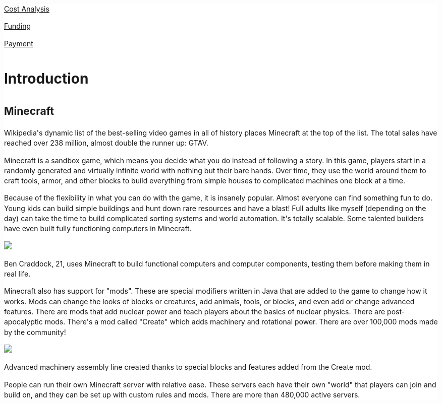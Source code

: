 [Cost
Analysis](https://docs.google.com/document/d/e/2PACX-1vQd1fckIrMKPCIMzikjnUJXj8BcSUgornQIC97nqVmv2SQJ25S-z2kYKaAMlZRcO88ntJBxjRx0q2nM/pub#h.ge2z3a6hoxek)

[Funding](https://docs.google.com/document/d/e/2PACX-1vQd1fckIrMKPCIMzikjnUJXj8BcSUgornQIC97nqVmv2SQJ25S-z2kYKaAMlZRcO88ntJBxjRx0q2nM/pub#h.d1bwwk9yfnm6)

[Payment](https://docs.google.com/document/d/e/2PACX-1vQd1fckIrMKPCIMzikjnUJXj8BcSUgornQIC97nqVmv2SQJ25S-z2kYKaAMlZRcO88ntJBxjRx0q2nM/pub#h.v67g0ftzozp9)

# Introduction

## Minecraft

Wikipedia's dynamic list of the best-selling video games in all of
history places Minecraft at the top of the list. The total sales have
reached over 238 million, almost double the runner up: GTAV.

Minecraft is a sandbox game, which means you decide what you do instead
of following a story. In this game, players start in a randomly
generated and virtually infinite world with nothing but their bare
hands. Over time, they use the world around them to craft tools, armor,
and other blocks to build everything from simple houses to complicated
machines one block at a time.

Because of the flexibility in what you can do with the game, it is
insanely popular. Almost everyone can find something fun to do. Young
kids can build simple buildings and hunt down rare resources and have a
blast! Full adults like myself (depending on the day) can take the time
to build complicated sorting systems and world automation. It\'s totally
scalable. Some talented builders have even built fully functioning
computers in Minecraft.

![](Pictures/10000000000001C40000012AB2EFB143.jpg)

Ben Craddock, 21, uses Minecraft to build functional computers and
computer components, testing them before making them in real life.

Minecraft also has support for "mods". These are special modifiers
written in Java that are added to the game to change how it works. Mods
can change the looks of blocks or creatures, add animals, tools, or
blocks, and even add or change advanced features. There are mods that
add nuclear power and teach players about the basics of nuclear physics.
There are post-apocalyptic mods. There\'s a mod called \"Create\" which
adds machinery and rotational power. There are over 100,000 mods made by
the community!

![](Pictures/10000000000001E70000013A55C11826.jpg)

Advanced machinery assembly line created thanks to special blocks and
features added from the Create mod.

People can run their own Minecraft server with relative ease. These
servers each have their own "world" that players can join and build on,
and they can be set up with custom rules and mods. There are more than
480,000 active servers.
